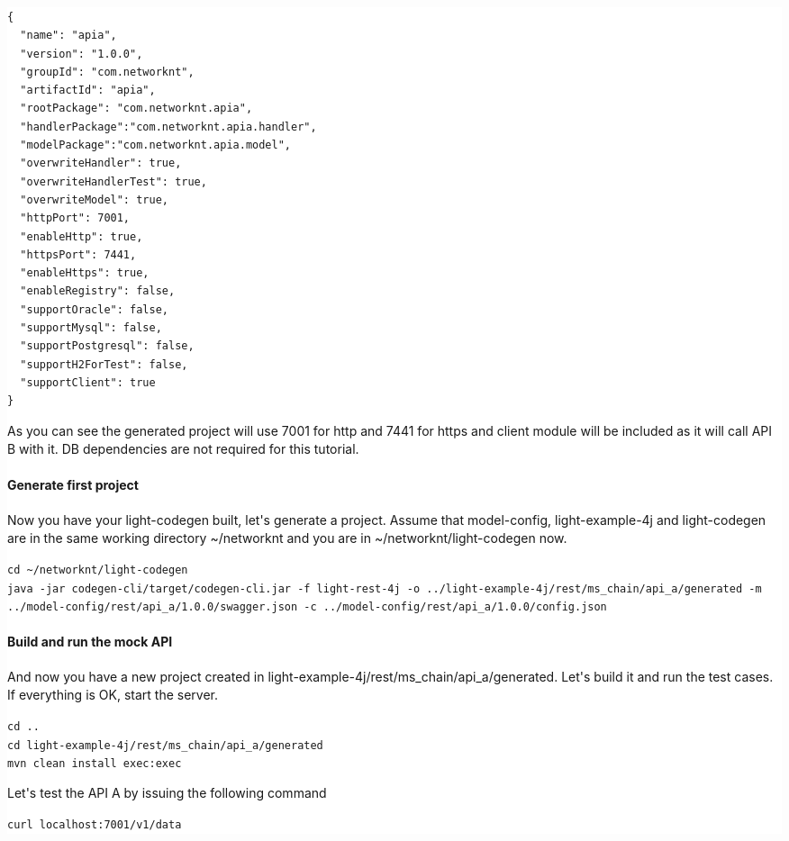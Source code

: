 ```
{
  "name": "apia",
  "version": "1.0.0",
  "groupId": "com.networknt",
  "artifactId": "apia",
  "rootPackage": "com.networknt.apia",
  "handlerPackage":"com.networknt.apia.handler",
  "modelPackage":"com.networknt.apia.model",
  "overwriteHandler": true,
  "overwriteHandlerTest": true,
  "overwriteModel": true,
  "httpPort": 7001,
  "enableHttp": true,
  "httpsPort": 7441,
  "enableHttps": true,
  "enableRegistry": false,
  "supportOracle": false,
  "supportMysql": false,
  "supportPostgresql": false,
  "supportH2ForTest": false,
  "supportClient": true
}
```
As you can see the generated project will use 7001 for http and 7441 for https and client
module will be included as it will call API B with it. DB dependencies are not required for
this tutorial.


#### Generate first project

Now you have your light-codegen built, let's generate a project. Assume that
model-config, light-example-4j and light-codegen are in the same working
directory ~/networknt and you are in ~/networknt/light-codegen now.

```
cd ~/networknt/light-codegen
java -jar codegen-cli/target/codegen-cli.jar -f light-rest-4j -o ../light-example-4j/rest/ms_chain/api_a/generated -m ../model-config/rest/api_a/1.0.0/swagger.json -c ../model-config/rest/api_a/1.0.0/config.json
```

#### Build and run the mock API

And now you have a new project created in light-example-4j/rest/ms_chain/api_a/generated. 
Let's build it and run the test cases. If everything is OK, start the server.

```
cd ..
cd light-example-4j/rest/ms_chain/api_a/generated
mvn clean install exec:exec
```

Let's test the API A by issuing the following command
```
curl localhost:7001/v1/data
```

